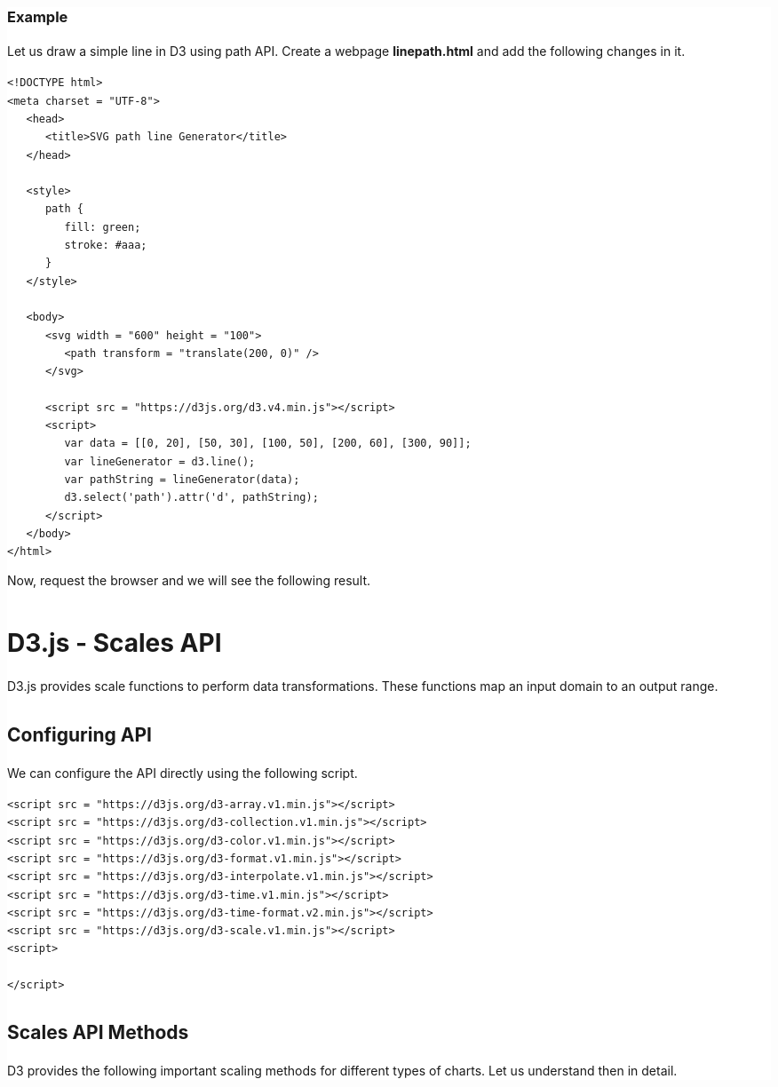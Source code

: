 ### Example
Let us draw a simple line in D3 using path API. Create a webpage **linepath.html** and add the following changes in it.

```
<!DOCTYPE html>
<meta charset = "UTF-8">
   <head>
      <title>SVG path line Generator</title>
   </head>

   <style>
      path {
         fill: green;
         stroke: #aaa;
      }
   </style>
   
   <body>
      <svg width = "600" height = "100">
         <path transform = "translate(200, 0)" />
      </svg>
      
      <script src = "https://d3js.org/d3.v4.min.js"></script>
      <script>
         var data = [[0, 20], [50, 30], [100, 50], [200, 60], [300, 90]];
         var lineGenerator = d3.line();
         var pathString = lineGenerator(data);
         d3.select('path').attr('d', pathString);
      </script>
   </body>
</html>
```
Now, request the browser and we will see the following result.

<iframe style="margin:5px;" frameborder="0" scrolling="0" width="660px" height="150px" src="../d3js/src/linepath.htm"></iframe>

# D3.js - Scales API
D3.js provides scale functions to perform data transformations. These functions map an input domain to an output range.

## Configuring API
We can configure the API directly using the following script.

```
<script src = "https://d3js.org/d3-array.v1.min.js"></script>
<script src = "https://d3js.org/d3-collection.v1.min.js"></script>
<script src = "https://d3js.org/d3-color.v1.min.js"></script>
<script src = "https://d3js.org/d3-format.v1.min.js"></script>
<script src = "https://d3js.org/d3-interpolate.v1.min.js"></script>
<script src = "https://d3js.org/d3-time.v1.min.js"></script>
<script src = "https://d3js.org/d3-time-format.v2.min.js"></script>
<script src = "https://d3js.org/d3-scale.v1.min.js"></script>
<script>

</script>
```
## Scales API Methods
D3 provides the following important scaling methods for different types of charts. Let us understand then in detail.
